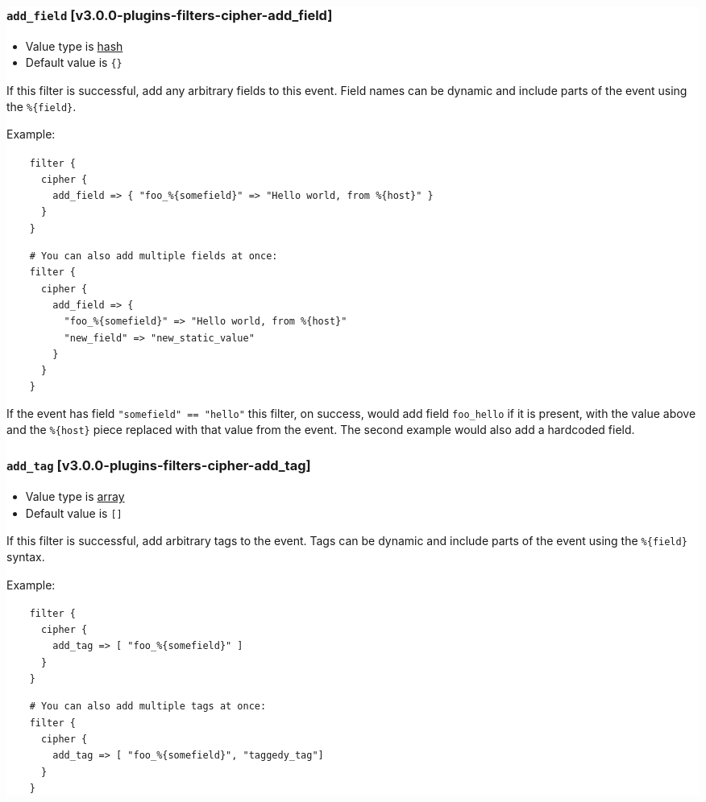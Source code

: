 ### `add_field` [v3.0.0-plugins-filters-cipher-add_field]

* Value type is [hash](/lsr/value-types.md#hash)
* Default value is `{}`

If this filter is successful, add any arbitrary fields to this event. Field names can be dynamic and include parts of the event using the `%{field}`.

Example:

```
    filter {
      cipher {
        add_field => { "foo_%{somefield}" => "Hello world, from %{host}" }
      }
    }
```

```
    # You can also add multiple fields at once:
    filter {
      cipher {
        add_field => {
          "foo_%{somefield}" => "Hello world, from %{host}"
          "new_field" => "new_static_value"
        }
      }
    }
```

If the event has field `"somefield" == "hello"` this filter, on success, would add field `foo_hello` if it is present, with the value above and the `%{host}` piece replaced with that value from the event. The second example would also add a hardcoded field.

### `add_tag` [v3.0.0-plugins-filters-cipher-add_tag]

* Value type is [array](/lsr/value-types.md#array)
* Default value is `[]`

If this filter is successful, add arbitrary tags to the event. Tags can be dynamic and include parts of the event using the `%{field}` syntax.

Example:

```
    filter {
      cipher {
        add_tag => [ "foo_%{somefield}" ]
      }
    }
```

```
    # You can also add multiple tags at once:
    filter {
      cipher {
        add_tag => [ "foo_%{somefield}", "taggedy_tag"]
      }
    }
```
